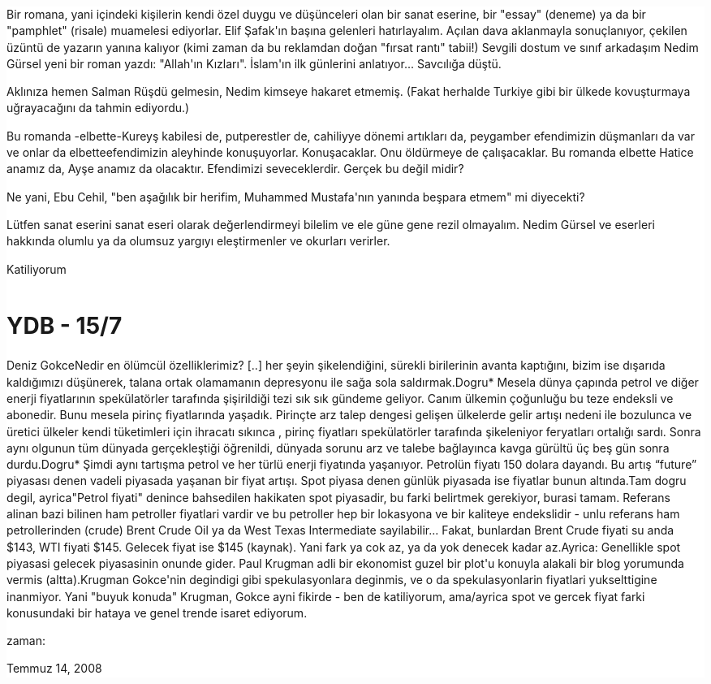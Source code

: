 Bir romana, yani içindeki kişilerin kendi özel duygu ve düşünceleri olan bir sanat eserine, bir "essay" (deneme) ya da bir "pamphlet" (risale) muamelesi ediyorlar. Elif Şafak'ın başına gelenleri hatırlayalım. Açılan dava aklanmayla sonuçlanıyor, çekilen üzüntü de yazarın yanına kalıyor (kimi zaman da bu reklamdan doğan "fırsat rantı" tabii!) Sevgili dostum ve sınıf arkadaşım Nedim Gürsel yeni bir roman yazdı: "Allah'ın Kızları". İslam'ın ilk günlerini anlatıyor... Savcılığa düştü.

Aklınıza hemen Salman Rüşdü gelmesin, Nedim kimseye hakaret etmemiş. (Fakat herhalde Turkiye gibi bir ülkede kovuşturmaya uğrayacağını da tahmin ediyordu.)

Bu romanda -elbette-Kureyş kabilesi de, putperestler de, cahiliyye dönemi artıkları da, peygamber efendimizin düşmanları da var ve onlar da elbetteefendimizin aleyhinde konuşuyorlar. Konuşacaklar. Onu öldürmeye de çalışacaklar. Bu romanda elbette Hatice anamız da, Ayşe anamız da olacaktır. Efendimizi seveceklerdir. Gerçek bu değil midir?

Ne yani, Ebu Cehil, "ben aşağılık bir herifim, Muhammed Mustafa'nın yanında beşpara etmem" mi diyecekti?

Lütfen sanat eserini sanat eseri olarak değerlendirmeyi bilelim ve ele güne gene rezil olmayalım.
Nedim Gürsel ve eserleri hakkında olumlu ya da olumsuz yargıyı eleştirmenler ve okurları verirler.

Katiliyorum
# YDB - 15/7
Deniz GokceNedir en ölümcül özelliklerimiz?  [..] her şeyin şikelendiğini, sürekli birilerinin avanta kaptığını, bizim ise dışarıda kaldığımızı düşünerek, talana ortak olamamanın depresyonu ile sağa sola saldırmak.Dogru* Mesela dünya çapında petrol ve diğer enerji fiyatlarının spekülatörler tarafında şişirildiği tezi sık sık gündeme geliyor. Canım ülkemin çoğunluğu bu teze endeksli ve abonedir. Bunu mesela pirinç fiyatlarında yaşadık. Pirinçte arz talep dengesi gelişen ülkelerde gelir artışı nedeni ile bozulunca ve üretici ülkeler kendi tüketimleri için ihracatı sıkınca , pirinç fiyatları spekülatörler tarafında şikeleniyor feryatları ortalığı sardı. Sonra aynı olgunun tüm dünyada gerçekleştiği öğrenildi, dünyada sorunu arz ve talebe bağlayınca kavga gürültü üç beş gün sonra durdu.Dogru* Şimdi aynı tartışma petrol ve her türlü enerji fiyatında yaşanıyor. Petrolün fiyatı 150 dolara dayandı. Bu artış “future” piyasası denen vadeli piyasada yaşanan bir fiyat artışı. Spot piyasa denen günlük piyasada ise fiyatlar bunun altında.Tam dogru degil, ayrica"Petrol fiyati" denince bahsedilen hakikaten spot piyasadir, bu farki belirtmek gerekiyor, burasi tamam. Referans alinan bazi bilinen ham petroller fiyatlari vardir ve bu petroller hep bir lokasyona ve bir kaliteye endekslidir - unlu referans ham petrollerinden (crude) Brent Crude Oil ya da West Texas Intermediate sayilabilir... Fakat, bunlardan Brent Crude fiyati su anda $143, WTI fiyati $145. Gelecek fiyat ise $145 (kaynak). Yani fark ya cok az, ya da yok denecek kadar az.Ayrica: Genellikle spot piyasasi gelecek piyasasinin onunde gider. Paul Krugman adli bir ekonomist guzel bir plot'u konuyla alakali bir blog yorumunda vermis (altta).Krugman Gokce'nin degindigi gibi spekulasyonlara deginmis, ve o da spekulasyonlarin fiyatlari yukselttigine inanmiyor. Yani "buyuk konuda" Krugman, Gokce ayni fikirde - ben de katiliyorum, ama/ayrica spot ve gercek fiyat farki konusundaki bir hataya ve genel trende isaret ediyorum.







zaman:

Temmuz 14, 2008










